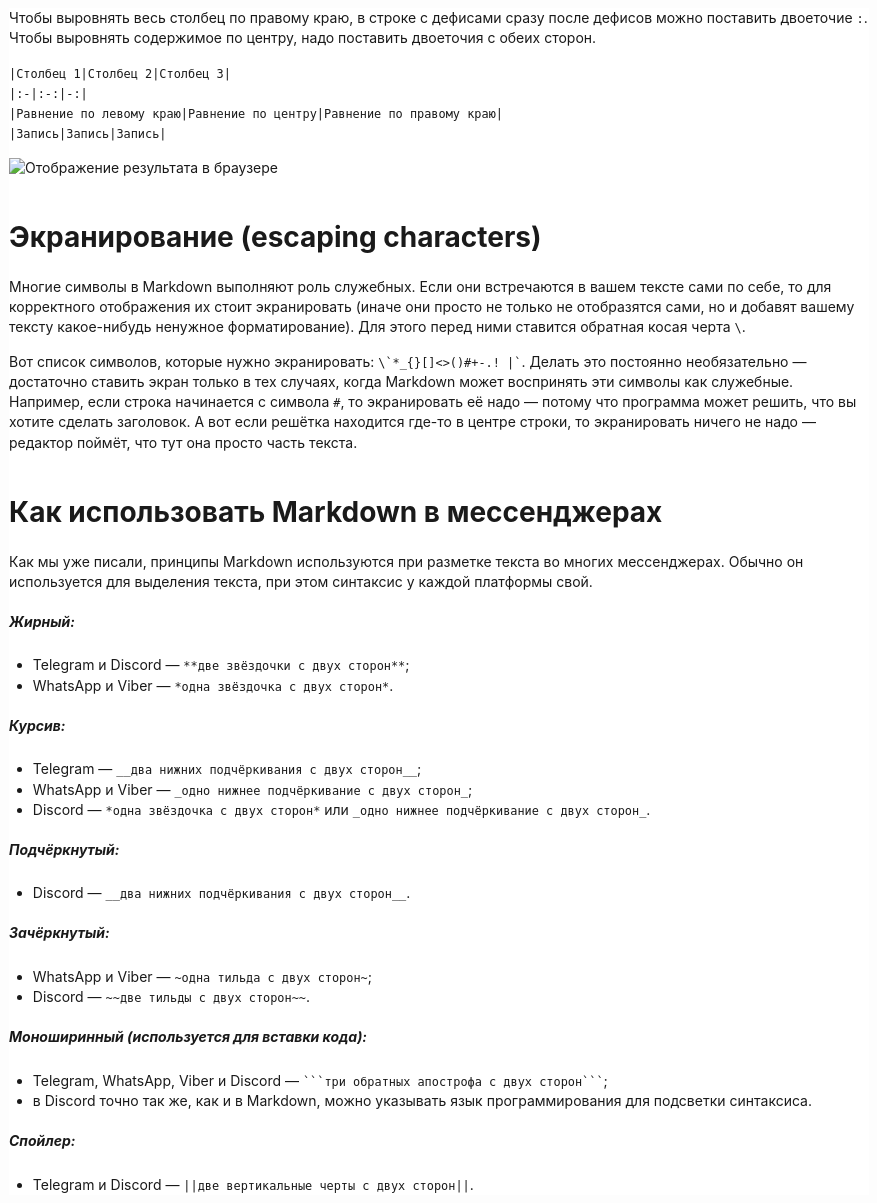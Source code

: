 Чтобы выровнять весь столбец по правому краю, в строке с дефисами сразу после дефисов можно поставить двоеточие `:`. Чтобы выровнять содержимое по центру, надо поставить двоеточия с обеих сторон.

```
|Столбец 1|Столбец 2|Столбец 3|
|:-|:-:|-:|
|Равнение по левому краю|Равнение по центру|Равнение по правому краю|
|Запись|Запись|Запись|
```

![Отображение результата в браузере](https://skillbox.ru/upload/setka_images/12161209022023_699184ca50692a14175429d1c4431ae86d6bbbb6.png "Отображение результата в браузере")

# Экранирование (escaping characters)
Многие символы в Markdown выполняют роль служебных. Если они встречаются в вашем тексте сами по себе, то для корректного отображения их стоит экранировать (иначе они просто не только не отобразятся сами, но и добавят вашему тексту какое-нибудь ненужное форматирование). Для этого перед ними ставится обратная косая черта `\`.

Вот список символов, которые нужно экранировать: `` \`*_{}[]<>()#+-.! |` ``. Делать это постоянно необязательно — достаточно ставить экран только в тех случаях, когда Markdown может воспринять эти символы как служебные. Например, если строка начинается с символа `#`, то экранировать её надо — потому что программа может решить, что вы хотите сделать заголовок. А вот если решётка находится где-то в центре строки, то экранировать ничего не надо — редактор поймёт, что тут она просто часть текста.

# Как использовать Markdown в мессенджерах
Как мы уже писали, принципы Markdown используются при разметке текста во многих мессенджерах. Обычно он используется для выделения текста, при этом синтаксис у каждой платформы свой.

##### Жирный:
- Telegram и Discord — `**две звёздочки с двух сторон**`;
- WhatsApp и Viber — `*одна звёздочка с двух сторон*`.

##### Курсив:
- Telegram — `__два нижних подчёркивания с двух сторон__`;
- WhatsApp и Viber — `_одно нижнее подчёркивание с двух сторон_`;
- Discord — `*одна звёздочка с двух сторон*` или `_одно нижнее подчёркивание с двух сторон_`.

##### Подчёркнутый:
- Discord — `__два нижних подчёркивания с двух сторон__`.

##### Зачёркнутый:
- WhatsApp и Viber — `~одна тильда с двух сторон~`;
- Discord — `~~две тильды с двух сторон~~`.

##### Моноширинный (используется для вставки кода):
- Telegram, WhatsApp, Viber и Discord — ```` ```три обратных апострофа с двух сторон``` ````;
- в Discord точно так же, как и в Markdown, можно указывать язык программирования для подсветки синтаксиса.
##### Спойлер:
- Telegram и Discord — `||две вертикальные черты с двух сторон||`.

